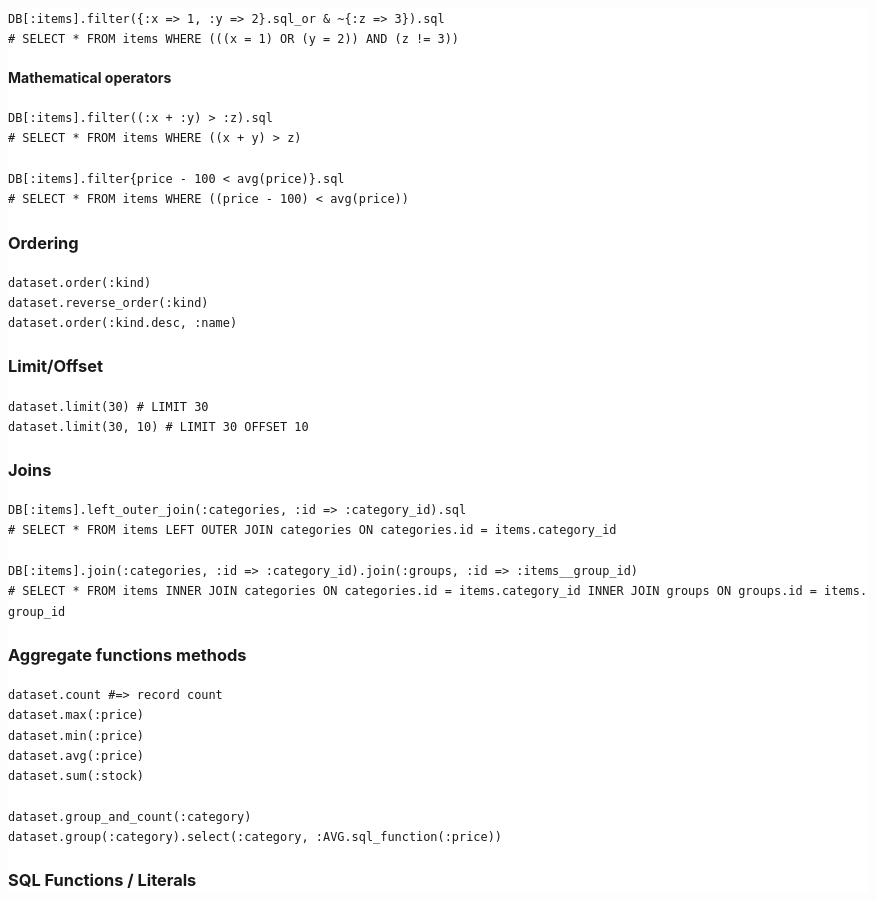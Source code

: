     DB[:items].filter({:x => 1, :y => 2}.sql_or & ~{:z => 3}).sql 
    # SELECT * FROM items WHERE (((x = 1) OR (y = 2)) AND (z != 3))

#### Mathematical operators

    DB[:items].filter((:x + :y) > :z).sql 
    # SELECT * FROM items WHERE ((x + y) > z)

    DB[:items].filter{price - 100 < avg(price)}.sql 
    # SELECT * FROM items WHERE ((price - 100) < avg(price))

### Ordering

    dataset.order(:kind)
    dataset.reverse_order(:kind)
    dataset.order(:kind.desc, :name)

### Limit/Offset

    dataset.limit(30) # LIMIT 30
    dataset.limit(30, 10) # LIMIT 30 OFFSET 10

### Joins

    DB[:items].left_outer_join(:categories, :id => :category_id).sql 
    # SELECT * FROM items LEFT OUTER JOIN categories ON categories.id = items.category_id

    DB[:items].join(:categories, :id => :category_id).join(:groups, :id => :items__group_id) 
    # SELECT * FROM items INNER JOIN categories ON categories.id = items.category_id INNER JOIN groups ON groups.id = items.group_id
	
### Aggregate functions methods

    dataset.count #=> record count
    dataset.max(:price)
    dataset.min(:price)
    dataset.avg(:price)
    dataset.sum(:stock)

    dataset.group_and_count(:category)
    dataset.group(:category).select(:category, :AVG.sql_function(:price))

### SQL Functions / Literals
